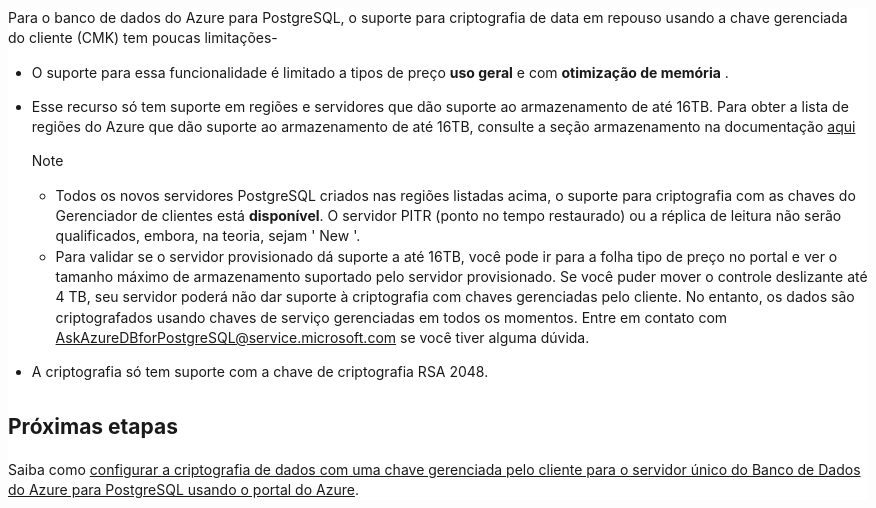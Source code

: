 Para o banco de dados do Azure para PostgreSQL, o suporte para criptografia de data em repouso usando a chave gerenciada do cliente (CMK) tem poucas limitações-

* O suporte para essa funcionalidade é limitado a tipos de preço **uso geral** e com **otimização de memória** .
* Esse recurso só tem suporte em regiões e servidores que dão suporte ao armazenamento de até 16TB. Para obter a lista de regiões do Azure que dão suporte ao armazenamento de até 16TB, consulte a seção armazenamento na documentação [aqui](concepts-pricing-tiers.md#storage)

    > [!NOTE]
    > - Todos os novos servidores PostgreSQL criados nas regiões listadas acima, o suporte para criptografia com as chaves do Gerenciador de clientes está **disponível**. O servidor PITR (ponto no tempo restaurado) ou a réplica de leitura não serão qualificados, embora, na teoria, sejam ' New '.
    > - Para validar se o servidor provisionado dá suporte a até 16TB, você pode ir para a folha tipo de preço no portal e ver o tamanho máximo de armazenamento suportado pelo servidor provisionado. Se você puder mover o controle deslizante até 4 TB, seu servidor poderá não dar suporte à criptografia com chaves gerenciadas pelo cliente. No entanto, os dados são criptografados usando chaves de serviço gerenciadas em todos os momentos. Entre em contato com AskAzureDBforPostgreSQL@service.microsoft.com se você tiver alguma dúvida.

* A criptografia só tem suporte com a chave de criptografia RSA 2048.

## <a name="next-steps"></a>Próximas etapas

Saiba como [configurar a criptografia de dados com uma chave gerenciada pelo cliente para o servidor único do Banco de Dados do Azure para PostgreSQL usando o portal do Azure](howto-data-encryption-portal.md).

